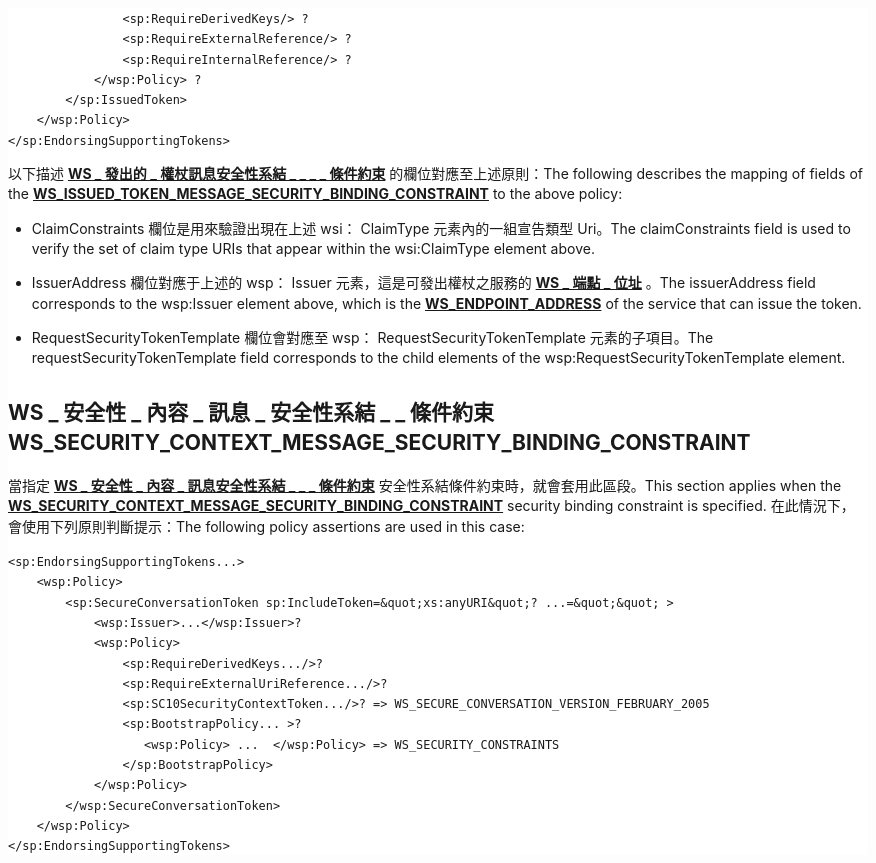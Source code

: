 ``` syntax
                <sp:RequireDerivedKeys/> ?
                <sp:RequireExternalReference/> ?
                <sp:RequireInternalReference/> ?
            </wsp:Policy> ?
        </sp:IssuedToken>
    </wsp:Policy>
</sp:EndorsingSupportingTokens>
```

<span data-ttu-id="bd098-158">以下描述 [**WS \_ 發出的 \_ 權杖訊息安全性系結 \_ \_ \_ \_ 條件約束**](/windows/desktop/api/WebServices/ns-webservices-ws_issued_token_message_security_binding_constraint) 的欄位對應至上述原則：</span><span class="sxs-lookup"><span data-stu-id="bd098-158">The following describes the mapping of fields of the [**WS\_ISSUED\_TOKEN\_MESSAGE\_SECURITY\_BINDING\_CONSTRAINT**](/windows/desktop/api/WebServices/ns-webservices-ws_issued_token_message_security_binding_constraint) to the above policy:</span></span>

-   <span data-ttu-id="bd098-159">ClaimConstraints 欄位是用來驗證出現在上述 wsi： ClaimType 元素內的一組宣告類型 Uri。</span><span class="sxs-lookup"><span data-stu-id="bd098-159">The claimConstraints field is used to verify the set of claim type URIs that appear within the wsi:ClaimType element above.</span></span>

-   <span data-ttu-id="bd098-160">IssuerAddress 欄位對應于上述的 wsp： Issuer 元素，這是可發出權杖之服務的 [**WS \_ 端點 \_ 位址**](/windows/desktop/api/WebServices/ns-webservices-ws_endpoint_address) 。</span><span class="sxs-lookup"><span data-stu-id="bd098-160">The issuerAddress field corresponds to the wsp:Issuer element above, which is the [**WS\_ENDPOINT\_ADDRESS**](/windows/desktop/api/WebServices/ns-webservices-ws_endpoint_address) of the service that can issue the token.</span></span>

-   <span data-ttu-id="bd098-161">RequestSecurityTokenTemplate 欄位會對應至 wsp： RequestSecurityTokenTemplate 元素的子項目。</span><span class="sxs-lookup"><span data-stu-id="bd098-161">The requestSecurityTokenTemplate field corresponds to the child elements of the wsp:RequestSecurityTokenTemplate element.</span></span>

## <a name="ws_security_context_message_security_binding_constraint"></a><span data-ttu-id="bd098-162">WS \_ 安全性 \_ 內容 \_ 訊息 \_ 安全性系結 \_ \_ 條件約束</span><span class="sxs-lookup"><span data-stu-id="bd098-162">WS\_SECURITY\_CONTEXT\_MESSAGE\_SECURITY\_BINDING\_CONSTRAINT</span></span>

<span data-ttu-id="bd098-163">當指定 [**WS \_ 安全性 \_ 內容 \_ 訊息安全性系結 \_ \_ \_ 條件約束**](/windows/desktop/api/WebServices/ns-webservices-ws_security_context_message_security_binding_constraint) 安全性系結條件約束時，就會套用此區段。</span><span class="sxs-lookup"><span data-stu-id="bd098-163">This section applies when the [**WS\_SECURITY\_CONTEXT\_MESSAGE\_SECURITY\_BINDING\_CONSTRAINT**](/windows/desktop/api/WebServices/ns-webservices-ws_security_context_message_security_binding_constraint) security binding constraint is specified.</span></span> <span data-ttu-id="bd098-164">在此情況下，會使用下列原則判斷提示：</span><span class="sxs-lookup"><span data-stu-id="bd098-164">The following policy assertions are used in this case:</span></span>

``` syntax
<sp:EndorsingSupportingTokens...>
    <wsp:Policy>
        <sp:SecureConversationToken sp:IncludeToken=&quot;xs:anyURI&quot;? ...=&quot;&quot; >
            <wsp:Issuer>...</wsp:Issuer>?
            <wsp:Policy>
                <sp:RequireDerivedKeys.../>?
                <sp:RequireExternalUriReference.../>?
                <sp:SC10SecurityContextToken.../>? => WS_SECURE_CONVERSATION_VERSION_FEBRUARY_2005
                <sp:BootstrapPolicy... >?
                   <wsp:Policy> ...  </wsp:Policy> => WS_SECURITY_CONSTRAINTS
                </sp:BootstrapPolicy>
            </wsp:Policy>
        </wsp:SecureConversationToken>
    </wsp:Policy>
</sp:EndorsingSupportingTokens>
```
